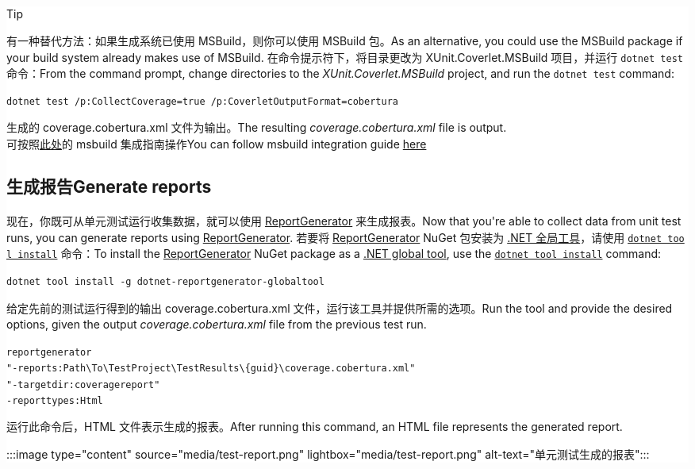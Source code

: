 > [!TIP]
> <span data-ttu-id="8d83a-165">有一种替代方法：如果生成系统已使用 MSBuild，则你可以使用 MSBuild 包。</span><span class="sxs-lookup"><span data-stu-id="8d83a-165">As an alternative, you could use the MSBuild package if your build system already makes use of MSBuild.</span></span> <span data-ttu-id="8d83a-166">在命令提示符下，将目录更改为 XUnit.Coverlet.MSBuild 项目，并运行 `dotnet test` 命令：</span><span class="sxs-lookup"><span data-stu-id="8d83a-166">From the command prompt, change directories to the *XUnit.Coverlet.MSBuild* project, and run the `dotnet test` command:</span></span>
>
> ```dotnetcli
> dotnet test /p:CollectCoverage=true /p:CoverletOutputFormat=cobertura
> ```
>
> <span data-ttu-id="8d83a-167">生成的 coverage.cobertura.xml 文件为输出。</span><span class="sxs-lookup"><span data-stu-id="8d83a-167">The resulting *coverage.cobertura.xml* file is output.</span></span>  
> <span data-ttu-id="8d83a-168">可按照[此处](https://github.com/coverlet-coverage/coverlet/blob/master/Documentation/MSBuildIntegration.md)的 msbuild 集成指南操作</span><span class="sxs-lookup"><span data-stu-id="8d83a-168">You can follow msbuild integration guide [here](https://github.com/coverlet-coverage/coverlet/blob/master/Documentation/MSBuildIntegration.md)</span></span>

## <a name="generate-reports"></a><span data-ttu-id="8d83a-169">生成报告</span><span class="sxs-lookup"><span data-stu-id="8d83a-169">Generate reports</span></span>

<span data-ttu-id="8d83a-170">现在，你既可从单元测试运行收集数据，就可以使用 [ReportGenerator](https://github.com/danielpalme/ReportGenerator) 来生成报表。</span><span class="sxs-lookup"><span data-stu-id="8d83a-170">Now that you're able to collect data from unit test runs, you can generate reports using [ReportGenerator](https://github.com/danielpalme/ReportGenerator).</span></span> <span data-ttu-id="8d83a-171">若要将 [ReportGenerator](https://www.nuget.org/packages/dotnet-reportgenerator-globaltool) NuGet 包安装为 [.NET 全局工具](../tools/global-tools.md)，请使用 [`dotnet tool install`](../tools/dotnet-tool-install.md) 命令：</span><span class="sxs-lookup"><span data-stu-id="8d83a-171">To install the [ReportGenerator](https://www.nuget.org/packages/dotnet-reportgenerator-globaltool) NuGet package as a [.NET global tool](../tools/global-tools.md), use the [`dotnet tool install`](../tools/dotnet-tool-install.md) command:</span></span>

```dotnetcli
dotnet tool install -g dotnet-reportgenerator-globaltool
```

<span data-ttu-id="8d83a-172">给定先前的测试运行得到的输出 coverage.cobertura.xml 文件，运行该工具并提供所需的选项。</span><span class="sxs-lookup"><span data-stu-id="8d83a-172">Run the tool and provide the desired options, given the output *coverage.cobertura.xml* file from the previous test run.</span></span>

```console
reportgenerator
"-reports:Path\To\TestProject\TestResults\{guid}\coverage.cobertura.xml"
"-targetdir:coveragereport"
-reporttypes:Html
```

<span data-ttu-id="8d83a-173">运行此命令后，HTML 文件表示生成的报表。</span><span class="sxs-lookup"><span data-stu-id="8d83a-173">After running this command, an HTML file represents the generated report.</span></span>

:::image type="content" source="media/test-report.png" lightbox="media/test-report.png" alt-text="单元测试生成的报表":::
